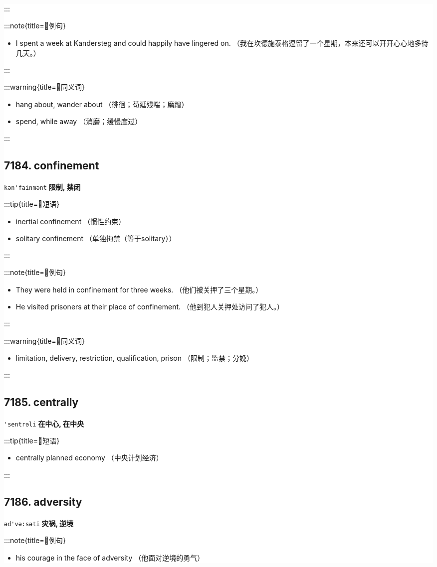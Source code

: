 :::

:::note{title=🎤例句}

- I spent a week at Kandersteg and could happily have lingered on. （我在坎德施泰格逗留了一个星期，本来还可以开开心心地多待几天。）

:::

:::warning{title=🤔同义词}

- hang about, wander about （徘徊；苟延残喘；磨蹭）

- spend, while away （消磨；缓慢度过）

:::


## 7184. confinement

`kən'fainmənt`  **限制, 禁闭**

:::tip{title=🤩短语}

- inertial confinement （惯性约束）

- solitary confinement （单独拘禁（等于solitary））

:::

:::note{title=🎤例句}

- They were held in confinement for three weeks. （他们被关押了三个星期。）

- He visited prisoners at their place of confinement. （他到犯人关押处访问了犯人。）

:::

:::warning{title=🤔同义词}

- limitation, delivery, restriction, qualification, prison （限制；监禁；分娩）

:::


## 7185. centrally

`'sentrəli`  **在中心, 在中央**

:::tip{title=🤩短语}

- centrally planned economy （中央计划经济）

:::

## 7186. adversity

`əd'və:səti`  **灾祸, 逆境**

:::note{title=🎤例句}

- his courage in the face of adversity （他面对逆境的勇气）
